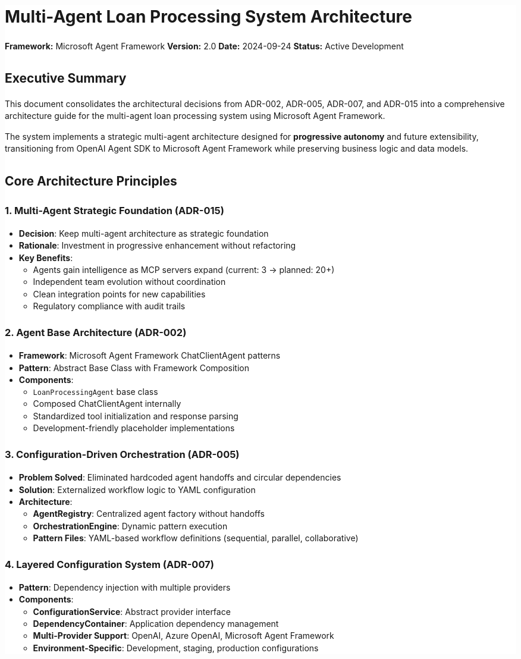 # Multi-Agent Loan Processing System Architecture

**Framework:** Microsoft Agent Framework
**Version:** 2.0
**Date:** 2024-09-24
**Status:** Active Development

## Executive Summary

This document consolidates the architectural decisions from ADR-002, ADR-005, ADR-007, and ADR-015 into a comprehensive architecture guide for the multi-agent loan processing system using Microsoft Agent Framework.

The system implements a strategic multi-agent architecture designed for **progressive autonomy** and future extensibility, transitioning from OpenAI Agent SDK to Microsoft Agent Framework while preserving business logic and data models.

## Core Architecture Principles

### 1. Multi-Agent Strategic Foundation (ADR-015)
- **Decision**: Keep multi-agent architecture as strategic foundation
- **Rationale**: Investment in progressive enhancement without refactoring
- **Key Benefits**:
  - Agents gain intelligence as MCP servers expand (current: 3 → planned: 20+)
  - Independent team evolution without coordination
  - Clean integration points for new capabilities
  - Regulatory compliance with audit trails

### 2. Agent Base Architecture (ADR-002)
- **Framework**: Microsoft Agent Framework ChatClientAgent patterns
- **Pattern**: Abstract Base Class with Framework Composition
- **Components**:
  - `LoanProcessingAgent` base class
  - Composed ChatClientAgent internally
  - Standardized tool initialization and response parsing
  - Development-friendly placeholder implementations

### 3. Configuration-Driven Orchestration (ADR-005)
- **Problem Solved**: Eliminated hardcoded agent handoffs and circular dependencies
- **Solution**: Externalized workflow logic to YAML configuration
- **Architecture**:
  - **AgentRegistry**: Centralized agent factory without handoffs
  - **OrchestrationEngine**: Dynamic pattern execution
  - **Pattern Files**: YAML-based workflow definitions (sequential, parallel, collaborative)

### 4. Layered Configuration System (ADR-007)
- **Pattern**: Dependency injection with multiple providers
- **Components**:
  - **ConfigurationService**: Abstract provider interface
  - **DependencyContainer**: Application dependency management
  - **Multi-Provider Support**: OpenAI, Azure OpenAI, Microsoft Agent Framework
  - **Environment-Specific**: Development, staging, production configurations
